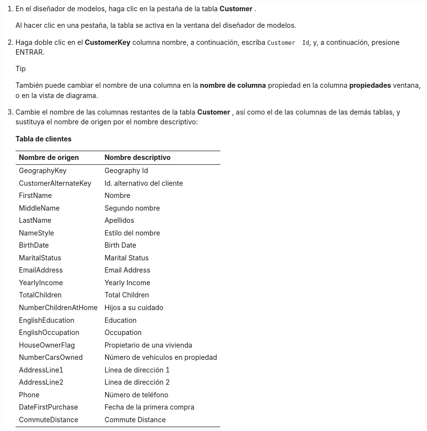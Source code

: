 1.  En el diseñador de modelos, haga clic en la pestaña de la tabla **Customer** .  
  
     Al hacer clic en una pestaña, la tabla se activa en la ventana del diseñador de modelos.  
  
2.  Haga doble clic en el **CustomerKey** columna nombre, a continuación, escriba `Customer  Id`, y, a continuación, presione ENTRAR.  
  
    > [!TIP]  
    >  También puede cambiar el nombre de una columna en la **nombre de columna** propiedad en la columna **propiedades** ventana, o en la vista de diagrama.  
  
3.  Cambie el nombre de las columnas restantes de la tabla **Customer** , así como el de las columnas de las demás tablas, y sustituya el nombre de origen por el nombre descriptivo:  
  
     **Tabla de clientes**  
  
    |Nombre de origen|Nombre descriptivo|  
    |-----------------|-------------------|  
    |GeographyKey|Geography Id|  
    |CustomerAlternateKey|Id. alternativo del cliente|  
    |FirstName|Nombre|  
    |MiddleName|Segundo nombre|  
    |LastName|Apellidos|  
    |NameStyle|Estilo del nombre|  
    |BirthDate|Birth Date|  
    |MaritalStatus|Marital Status|  
    |EmailAddress|Email Address|  
    |YearlyIncome|Yearly Income|  
    |TotalChildren|Total Children|  
    |NumberChildrenAtHome|Hijos a su cuidado|  
    |EnglishEducation|Education|  
    |EnglishOccupation|Occupation|  
    |HouseOwnerFlag|Propietario de una vivienda|  
    |NumberCarsOwned|Número de vehículos en propiedad|  
    |AddressLine1|Línea de dirección 1|  
    |AddressLine2|Línea de dirección 2|  
    |Phone|Número de teléfono|  
    |DateFirstPurchase|Fecha de la primera compra|  
    |CommuteDistance|Commute Distance|  
  